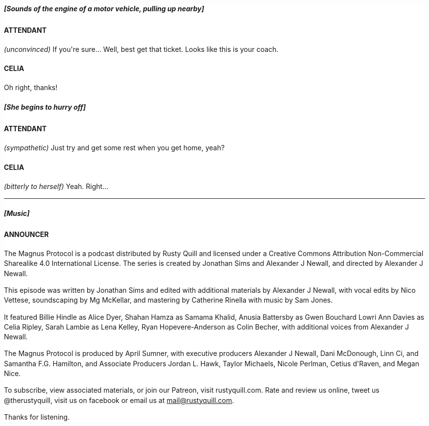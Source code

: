 ##### [Sounds of the engine of a motor vehicle, pulling up nearby]

#### ATTENDANT

_(unconvinced)_ If you're sure... Well, best get that ticket. Looks like this is your coach. 

#### CELIA

Oh right, thanks! 

##### [She begins to hurry off]

#### ATTENDANT

_(sympathetic)_ Just try and get some rest when you get home, yeah? 

#### CELIA

_(bitterly to herself)_ Yeah. Right... 

---

##### [Music]

#### ANNOUNCER

The Magnus Protocol is a podcast distributed by Rusty Quill and licensed under a Creative Commons Attribution Non-Commercial Sharealike 4.0 International License. The series is created by Jonathan Sims and Alexander J Newall, and directed by Alexander J Newall.

This episode was written by Jonathan Sims and edited with additional materials by Alexander J Newall, with vocal edits by Nico Vettese, soundscaping by Mg McKellar, and mastering by Catherine Rinella with music by Sam Jones.

It featured Billie Hindle as Alice Dyer, Shahan Hamza as Samama Khalid, Anusia Battersby as Gwen Bouchard Lowri Ann Davies as Celia Ripley, Sarah Lambie as Lena Kelley, Ryan Hopevere-Anderson as Colin Becher, with additional voices from Alexander J Newall.

The Magnus Protocol is produced by April Sumner, with executive producers Alexander J Newall, Dani McDonough, Linn Ci, and Samantha F.G. Hamilton, and Associate Producers Jordan L. Hawk, Taylor Michaels, Nicole Perlman, Cetius d'Raven, and Megan Nice.

To subscribe, view associated materials, or join our Patreon, visit rustyquill.com. Rate and review us online, tweet us @therustyquill, visit us on facebook or email us at mail@rustyquill.com.

Thanks for listening.